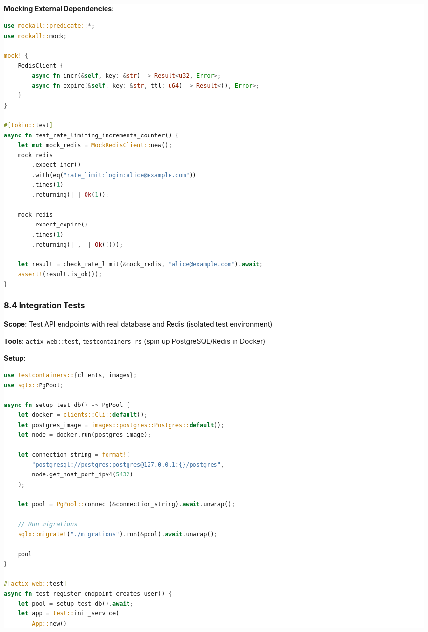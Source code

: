 **Mocking External Dependencies**:
```rust
use mockall::predicate::*;
use mockall::mock;

mock! {
    RedisClient {
        async fn incr(&self, key: &str) -> Result<u32, Error>;
        async fn expire(&self, key: &str, ttl: u64) -> Result<(), Error>;
    }
}

#[tokio::test]
async fn test_rate_limiting_increments_counter() {
    let mut mock_redis = MockRedisClient::new();
    mock_redis
        .expect_incr()
        .with(eq("rate_limit:login:alice@example.com"))
        .times(1)
        .returning(|_| Ok(1));

    mock_redis
        .expect_expire()
        .times(1)
        .returning(|_, _| Ok(()));

    let result = check_rate_limit(&mock_redis, "alice@example.com").await;
    assert!(result.is_ok());
}
```

### 8.4 Integration Tests

**Scope**: Test API endpoints with real database and Redis (isolated test environment)

**Tools**: `actix-web::test`, `testcontainers-rs` (spin up PostgreSQL/Redis in Docker)

**Setup**:
```rust
use testcontainers::{clients, images};
use sqlx::PgPool;

async fn setup_test_db() -> PgPool {
    let docker = clients::Cli::default();
    let postgres_image = images::postgres::Postgres::default();
    let node = docker.run(postgres_image);

    let connection_string = format!(
        "postgresql://postgres:postgres@127.0.0.1:{}/postgres",
        node.get_host_port_ipv4(5432)
    );

    let pool = PgPool::connect(&connection_string).await.unwrap();

    // Run migrations
    sqlx::migrate!("./migrations").run(&pool).await.unwrap();

    pool
}

#[actix_web::test]
async fn test_register_endpoint_creates_user() {
    let pool = setup_test_db().await;
    let app = test::init_service(
        App::new()
```